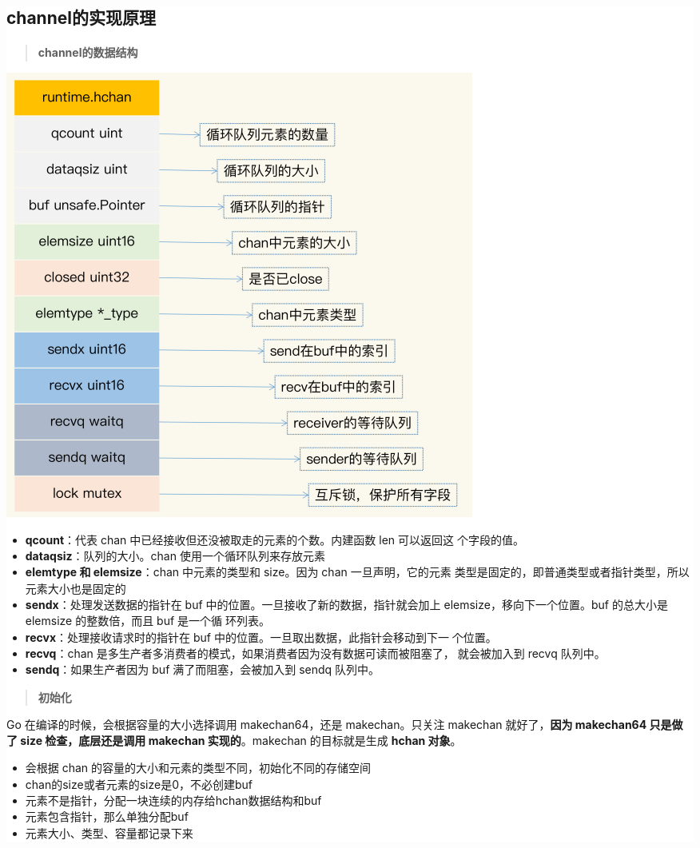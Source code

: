 

## channel的实现原理

> **channel的数据结构**

![image-20221126104326140](markdown%E5%9B%BE%E7%89%87/image-20221126104326140.png)

- **qcount**：代表 chan 中已经接收但还没被取走的元素的个数。内建函数 len 可以返回这 个字段的值。
-  **dataqsiz**：队列的大小。chan 使用一个循环队列来存放元素
- **elemtype 和 elemsize**：chan 中元素的类型和 size。因为 chan 一旦声明，它的元素 类型是固定的，即普通类型或者指针类型，所以元素大小也是固定的
- **sendx**：处理发送数据的指针在 buf 中的位置。一旦接收了新的数据，指针就会加上 elemsize，移向下一个位置。buf 的总大小是 elemsize 的整数倍，而且 buf 是一个循 环列表。
-  **recvx**：处理接收请求时的指针在 buf 中的位置。一旦取出数据，此指针会移动到下一 个位置。
-  **recvq**：chan 是多生产者多消费者的模式，如果消费者因为没有数据可读而被阻塞了， 就会被加入到 recvq 队列中。
-  **sendq**：如果生产者因为 buf 满了而阻塞，会被加入到 sendq 队列中。



> **初始化**

Go 在编译的时候，会根据容量的大小选择调用 makechan64，还是 makechan。只关注 makechan 就好了，**因为 makechan64 只是做了 size 检查，底层还是调用 makechan 实现的**。makechan 的目标就是生成 **hchan 对象**。

- 会根据 chan 的容量的大小和元素的类型不同，初始化不同的存储空间
- chan的size或者元素的size是0，不必创建buf
- 元素不是指针，分配一块连续的内存给hchan数据结构和buf
- 元素包含指针，那么单独分配buf
-  元素大小、类型、容量都记录下来
